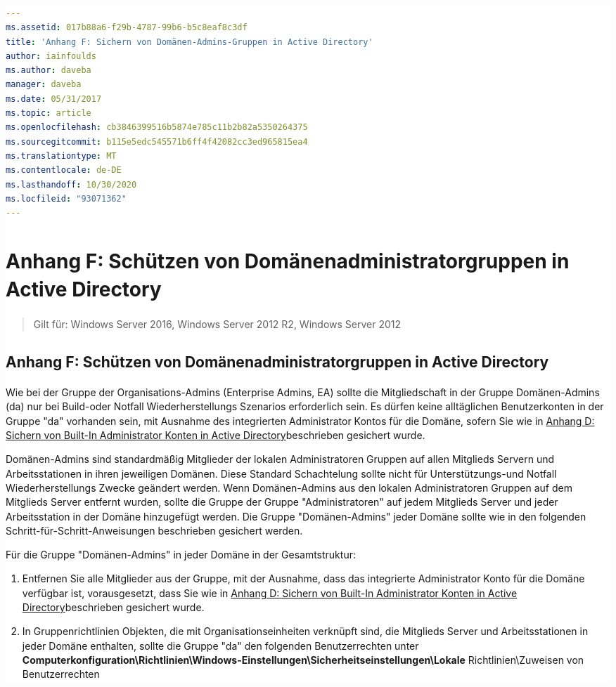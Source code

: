 ```yaml
---
ms.assetid: 017b88a6-f29b-4787-99b6-b5c8eaf8c3df
title: 'Anhang F: Sichern von Domänen-Admins-Gruppen in Active Directory'
author: iainfoulds
ms.author: daveba
manager: daveba
ms.date: 05/31/2017
ms.topic: article
ms.openlocfilehash: cb3846399516b5874e785c11b2b82a5350264375
ms.sourcegitcommit: b115e5edc545571b6ff4f42082cc3ed965815ea4
ms.translationtype: MT
ms.contentlocale: de-DE
ms.lasthandoff: 10/30/2020
ms.locfileid: "93071362"
---
```

# <a name="appendix-f-securing-domain-admins-groups-in-active-directory"></a>Anhang F: Schützen von Domänenadministratorgruppen in Active Directory

>Gilt für: Windows Server 2016, Windows Server 2012 R2, Windows Server 2012


## <a name="appendix-f-securing-domain-admins-groups-in-active-directory"></a>Anhang F: Schützen von Domänenadministratorgruppen in Active Directory
Wie bei der Gruppe der Organisations-Admins (Enterprise Admins, EA) sollte die Mitgliedschaft in der Gruppe Domänen-Admins (da) nur bei Build-oder Notfall Wiederherstellungs Szenarios erforderlich sein. Es dürfen keine alltäglichen Benutzerkonten in der Gruppe "da" vorhanden sein, mit Ausnahme des integrierten Administrator Kontos für die Domäne, sofern Sie wie in [Anhang D: Sichern von Built-In Administrator Konten in Active Directory](../../../ad-ds/plan/security-best-practices/Appendix-D--Securing-Built-In-Administrator-Accounts-in-Active-Directory.md)beschrieben gesichert wurde.

Domänen-Admins sind standardmäßig Mitglieder der lokalen Administratoren Gruppen auf allen Mitglieds Servern und Arbeitsstationen in ihren jeweiligen Domänen. Diese Standard Schachtelung sollte nicht für Unterstützungs-und Notfall Wiederherstellungs Zwecke geändert werden. Wenn Domänen-Admins aus den lokalen Administratoren Gruppen auf dem Mitglieds Server entfernt wurden, sollte die Gruppe der Gruppe "Administratoren" auf jedem Mitglieds Server und jeder Arbeitsstation in der Domäne hinzugefügt werden. Die Gruppe "Domänen-Admins" jeder Domäne sollte wie in den folgenden Schritt-für-Schritt-Anweisungen beschrieben gesichert werden.

Für die Gruppe "Domänen-Admins" in jeder Domäne in der Gesamtstruktur:

1.  Entfernen Sie alle Mitglieder aus der Gruppe, mit der Ausnahme, dass das integrierte Administrator Konto für die Domäne verfügbar ist, vorausgesetzt, dass Sie wie in [Anhang D: Sichern von Built-In Administrator Konten in Active Directory](../../../ad-ds/plan/security-best-practices/Appendix-D--Securing-Built-In-Administrator-Accounts-in-Active-Directory.md)beschrieben gesichert wurde.

2.  In Gruppenrichtlinien Objekten, die mit Organisationseinheiten verknüpft sind, die Mitglieds Server und Arbeitsstationen in jeder Domäne enthalten, sollte die Gruppe "da" den folgenden Benutzerrechten unter **Computerkonfiguration\Richtlinien\Windows-Einstellungen\Sicherheitseinstellungen\Lokale** Richtlinien\Zuweisen von Benutzerrechten
